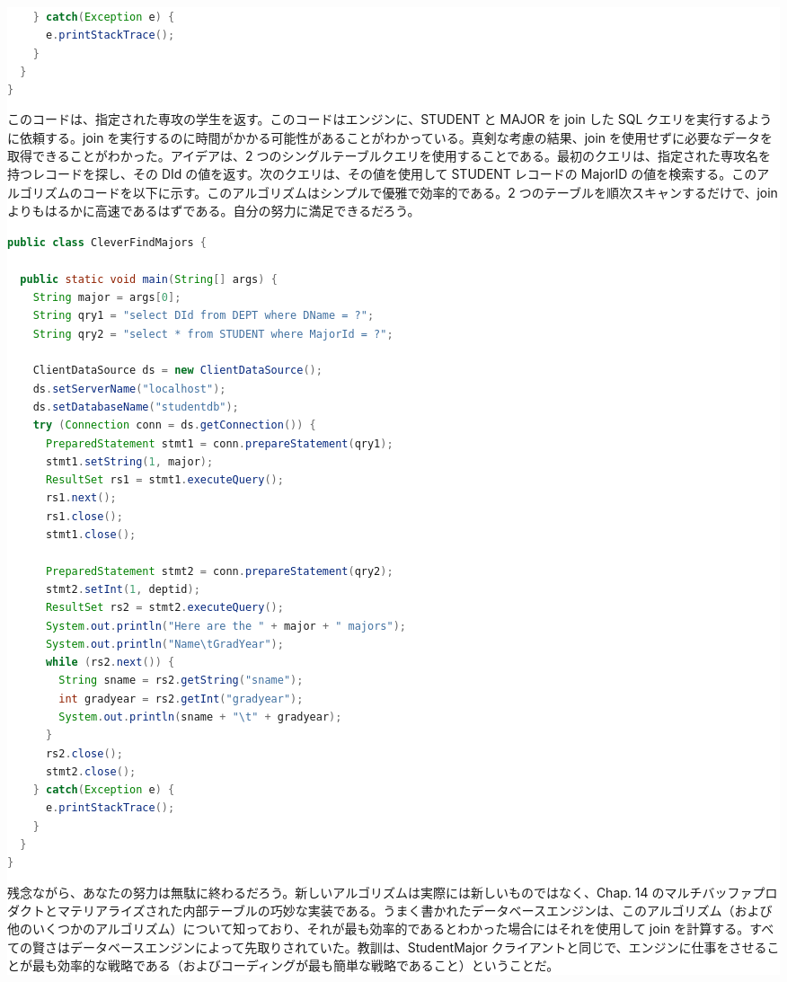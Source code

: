 ```java
    } catch(Exception e) {
      e.printStackTrace();
    }
  }
}
```

このコードは、指定された専攻の学生を返す。このコードはエンジンに、STUDENT と MAJOR を join した SQL クエリを実行するように依頼する。join を実行するのに時間がかかる可能性があることがわかっている。真剣な考慮の結果、join を使用せずに必要なデータを取得できることがわかった。アイデアは、2 つのシングルテーブルクエリを使用することである。最初のクエリは、指定された専攻名を持つレコードを探し、その DId の値を返す。次のクエリは、その値を使用して STUDENT レコードの MajorID の値を検索する。このアルゴリズムのコードを以下に示す。このアルゴリズムはシンプルで優雅で効率的である。2 つのテーブルを順次スキャンするだけで、join よりもはるかに高速であるはずである。自分の努力に満足できるだろう。
```java
public class CleverFindMajors {

  public static void main(String[] args) {
    String major = args[0];
    String qry1 = "select DId from DEPT where DName = ?";
    String qry2 = "select * from STUDENT where MajorId = ?";

    ClientDataSource ds = new ClientDataSource();
    ds.setServerName("localhost");
    ds.setDatabaseName("studentdb");
    try (Connection conn = ds.getConnection()) {
      PreparedStatement stmt1 = conn.prepareStatement(qry1);
      stmt1.setString(1, major);
      ResultSet rs1 = stmt1.executeQuery();
      rs1.next();
      rs1.close();
      stmt1.close();
      
      PreparedStatement stmt2 = conn.prepareStatement(qry2);
      stmt2.setInt(1, deptid);
      ResultSet rs2 = stmt2.executeQuery();
      System.out.println("Here are the " + major + " majors");
      System.out.println("Name\tGradYear");
      while (rs2.next()) {
        String sname = rs2.getString("sname");
        int gradyear = rs2.getInt("gradyear");
        System.out.println(sname + "\t" + gradyear);
      }
      rs2.close();
      stmt2.close();
    } catch(Exception e) {
      e.printStackTrace();
    }
  }
}
```

残念ながら、あなたの努力は無駄に終わるだろう。新しいアルゴリズムは実際には新しいものではなく、Chap. 14 のマルチバッファプロダクトとマテリアライズされた内部テーブルの巧妙な実装である。うまく書かれたデータベースエンジンは、このアルゴリズム（および他のいくつかのアルゴリズム）について知っており、それが最も効率的であるとわかった場合にはそれを使用して join を計算する。すべての賢さはデータベースエンジンによって先取りされていた。教訓は、StudentMajor クライアントと同じで、エンジンに仕事をさせることが最も効率的な戦略である（およびコーディングが最も簡単な戦略であること）ということだ。
